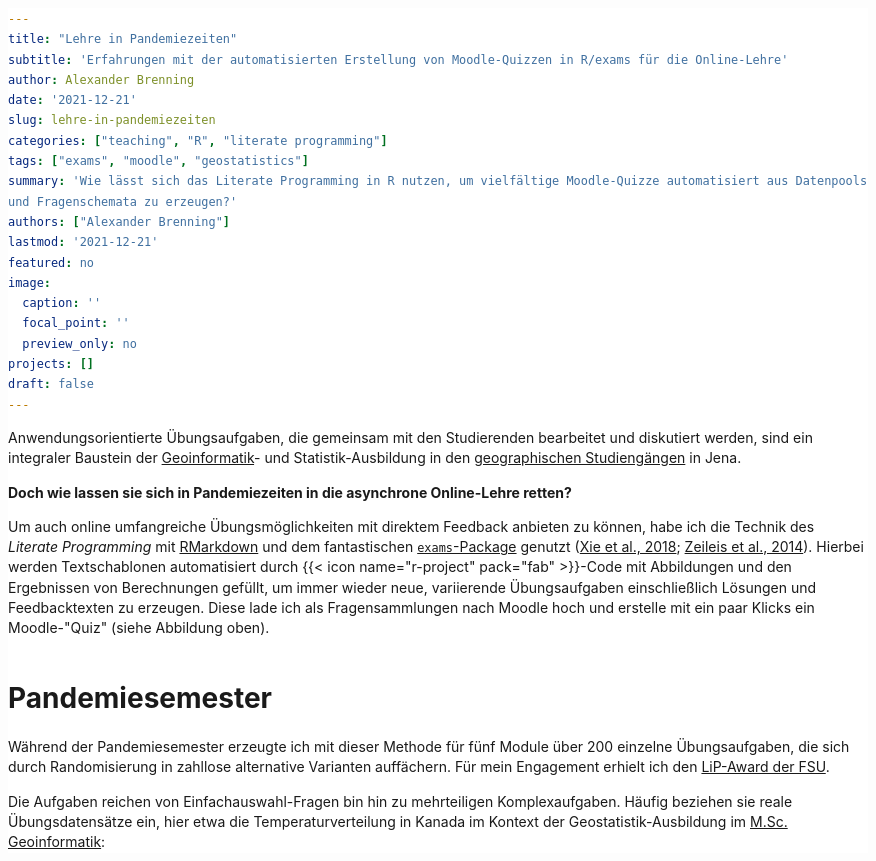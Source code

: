 ```yaml
---
title: "Lehre in Pandemiezeiten"
subtitle: 'Erfahrungen mit der automatisierten Erstellung von Moodle-Quizzen in R/exams für die Online-Lehre'
author: Alexander Brenning
date: '2021-12-21'
slug: lehre-in-pandemiezeiten
categories: ["teaching", "R", "literate programming"]
tags: ["exams", "moodle", "geostatistics"]
summary: 'Wie lässt sich das Literate Programming in R nutzen, um vielfältige Moodle-Quizze automatisiert aus Datenpools und Fragenschemata zu erzeugen?'
authors: ["Alexander Brenning"]
lastmod: '2021-12-21'
featured: no
image:
  caption: ''
  focal_point: ''
  preview_only: no
projects: []
draft: false
---
```


Anwendungsorientierte Übungsaufgaben, die gemeinsam mit den Studierenden bearbeitet und diskutiert werden, sind ein integraler Baustein der [Geoinformatik](https://www.uni-jena.de/msc_geoinformatik)- und Statistik-Ausbildung in den [geographischen Studiengängen](https://www.uni-jena.de/bsc_geographie) in Jena.

**Doch wie lassen sie sich in Pandemiezeiten in die asynchrone Online-Lehre retten?**

Um auch online umfangreiche Übungsmöglichkeiten mit direktem Feedback anbieten zu können, habe ich die Technik des *Literate Programming* mit [RMarkdown](https://rmarkdown.rstudio.com/) und dem fantastischen [`exams`-Package](http://www.r-exams.org/) genutzt ([Xie et al., 2018](https://bookdown.org/yihui/rmarkdown/); [Zeileis et al., 2014](https://doi.org/10.18637/jss.v058.i01)).
Hierbei werden Textschablonen automatisiert durch {{< icon name="r-project" pack="fab" >}}-Code mit Abbildungen und den Ergebnissen von Berechnungen gefüllt, um immer wieder neue, variierende Übungsaufgaben einschließlich Lösungen und Feedbacktexten zu erzeugen. Diese lade ich als Fragensammlungen nach Moodle hoch und erstelle mit ein paar Klicks ein Moodle-"Quiz" (siehe Abbildung oben).


# Pandemiesemester

Während der Pandemiesemester erzeugte ich mit dieser Methode für fünf Module über 200 einzelne Übungsaufgaben, die sich durch Randomisierung in zahllose alternative Varianten auffächern. Für mein Engagement erhielt ich den [LiP-Award der FSU](https://www.chemgeo.uni-jena.de/aktuelle+meldungen/lip-award+f%C3%BCr+alexander+brenning).

Die Aufgaben reichen von Einfachauswahl-Fragen bin hin zu mehrteiligen Komplexaufgaben. Häufig beziehen sie reale Übungsdatensätze ein, hier etwa die Temperaturverteilung in Kanada im Kontext der Geostatistik-Ausbildung im [M.Sc. Geoinformatik](https://www.uni-jena.de/msc_geoinformatik):
